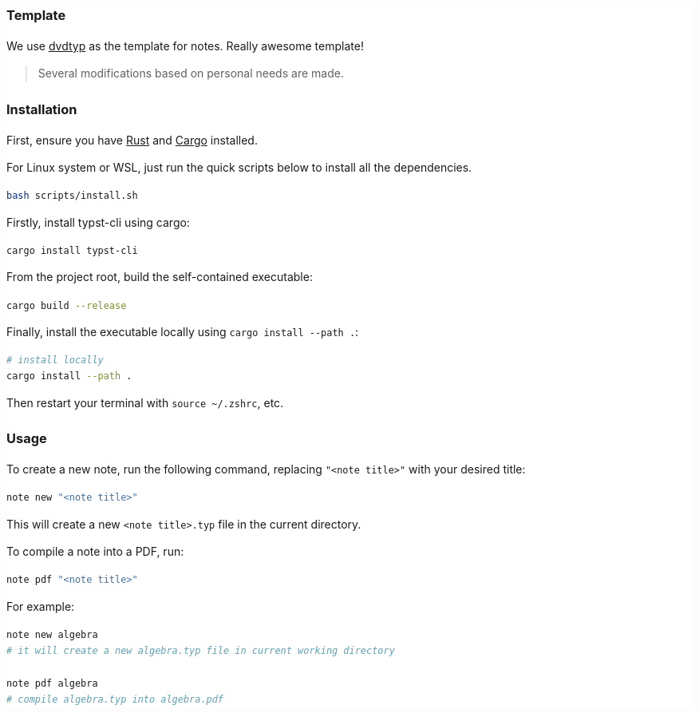 ### Template

We use [dvdtyp](https://github.com/DVDTSB/dvdtyp) as the template for notes. Really awesome template!

> Several modifications based on personal needs are made.

### Installation

First, ensure you have [Rust](https://www.rust-lang.org/tools/install) and [Cargo](https://doc.rust-lang.org/cargo/) installed.

For Linux system or WSL, just run the quick scripts below to install all the dependencies.

```bash
bash scripts/install.sh
```


Firstly, install typst-cli using cargo:

```bash
cargo install typst-cli
```

From the project root, build the self-contained executable:

```bash
cargo build --release
```

Finally, install the executable locally using `cargo install --path .`:

```bash
# install locally
cargo install --path .
```

Then restart your terminal with `source ~/.zshrc`, etc.

### Usage

To create a new note, run the following command, replacing `"<note title>"` with your desired title:

```bash
note new "<note title>"
```

This will create a new `<note title>.typ` file in the current directory.

To compile a note into a PDF, run:

```bash
note pdf "<note title>"
```

For example:

```bash
note new algebra
# it will create a new algebra.typ file in current working directory

note pdf algebra
# compile algebra.typ into algebra.pdf
```
